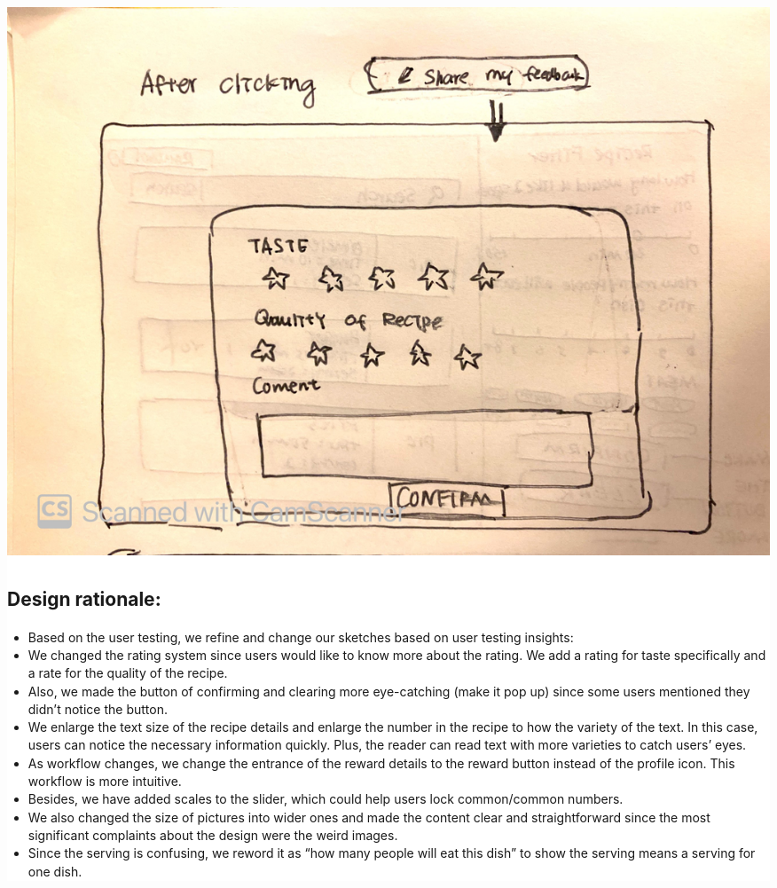 ![](Revision2.jpg)

## Design rationale:

- Based on the user testing, we refine and change our sketches based on user testing insights:
- We changed the rating system since users would like to know more about the rating. We add a rating for taste specifically and a rate for the quality of the recipe.
- Also, we made the button of confirming and clearing more eye-catching (make it pop up) since some users mentioned they didn’t notice the button.
- We enlarge the text size of the recipe details and enlarge the number in the recipe to how the variety of the text. In this case, users can notice the necessary information quickly. Plus, the reader can read text with more varieties to catch users’ eyes.
- As workflow changes, we change the entrance of the reward details to the reward button instead of the profile icon. This workflow is more intuitive.
- Besides, we have added scales to the slider, which could help users lock common/common numbers.
- We also changed the size of pictures into wider ones and made the content clear and straightforward since the most significant complaints about the design were the weird images.
- Since the serving is confusing, we reword it as “how many people will eat this dish” to show the serving means a serving for one dish.
